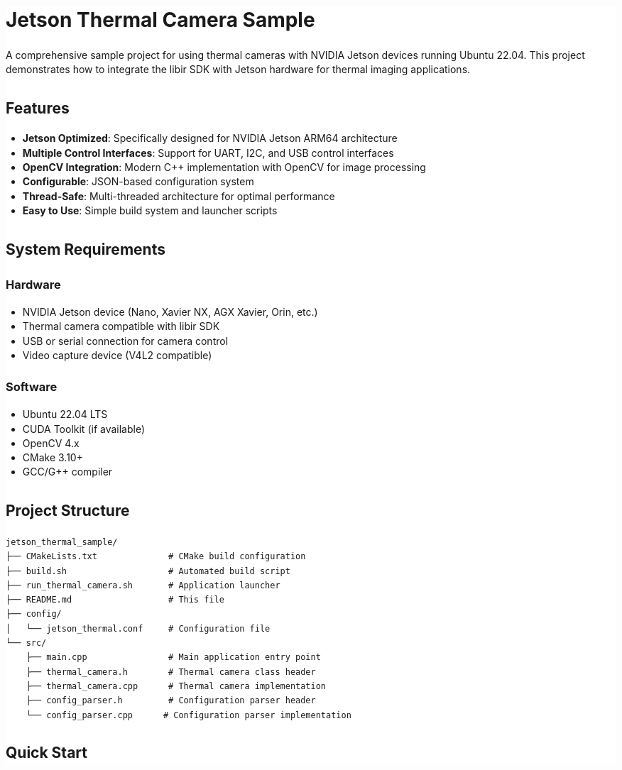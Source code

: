 # Jetson Thermal Camera Sample

A comprehensive sample project for using thermal cameras with NVIDIA Jetson devices running Ubuntu 22.04. This project demonstrates how to integrate the libir SDK with Jetson hardware for thermal imaging applications.

## Features

- **Jetson Optimized**: Specifically designed for NVIDIA Jetson ARM64 architecture
- **Multiple Control Interfaces**: Support for UART, I2C, and USB control interfaces
- **OpenCV Integration**: Modern C++ implementation with OpenCV for image processing
- **Configurable**: JSON-based configuration system
- **Thread-Safe**: Multi-threaded architecture for optimal performance
- **Easy to Use**: Simple build system and launcher scripts

## System Requirements

### Hardware
- NVIDIA Jetson device (Nano, Xavier NX, AGX Xavier, Orin, etc.)
- Thermal camera compatible with libir SDK
- USB or serial connection for camera control
- Video capture device (V4L2 compatible)

### Software
- Ubuntu 22.04 LTS
- CUDA Toolkit (if available)
- OpenCV 4.x
- CMake 3.10+
- GCC/G++ compiler

## Project Structure

```
jetson_thermal_sample/
├── CMakeLists.txt              # CMake build configuration
├── build.sh                    # Automated build script
├── run_thermal_camera.sh       # Application launcher
├── README.md                   # This file
├── config/
│   └── jetson_thermal.conf     # Configuration file
└── src/
    ├── main.cpp                # Main application entry point
    ├── thermal_camera.h        # Thermal camera class header
    ├── thermal_camera.cpp      # Thermal camera implementation
    ├── config_parser.h         # Configuration parser header
    └── config_parser.cpp      # Configuration parser implementation
```

## Quick Start
